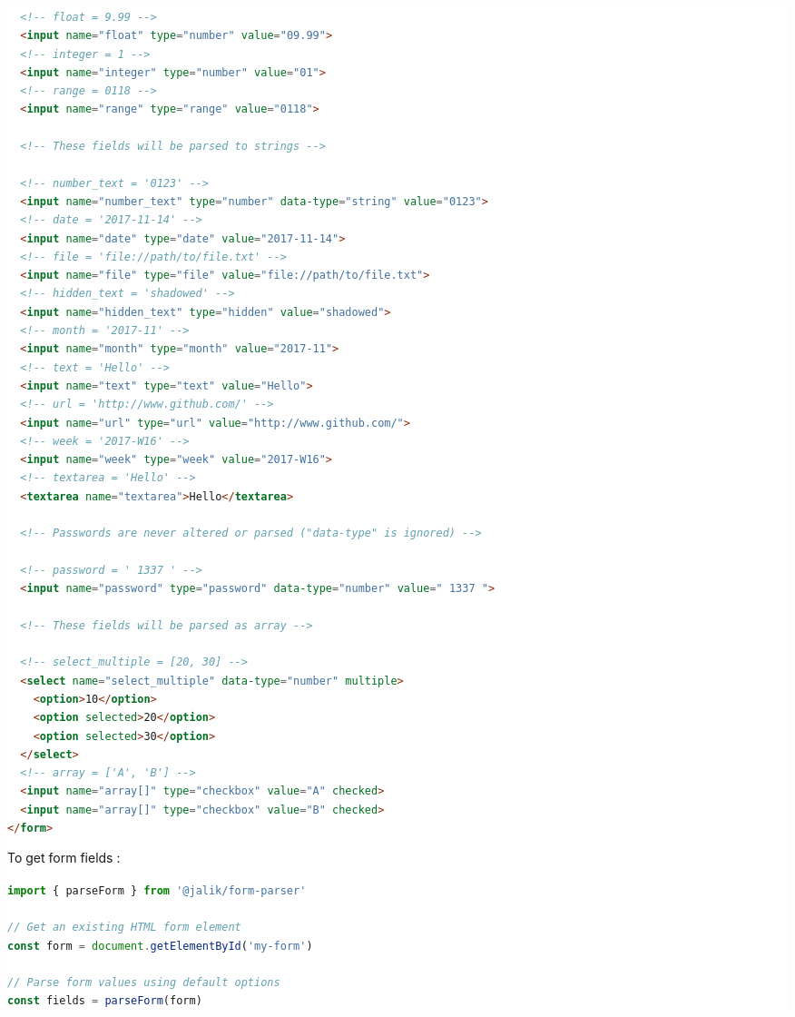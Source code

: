 ```html
  <!-- float = 9.99 -->
  <input name="float" type="number" value="09.99">
  <!-- integer = 1 -->
  <input name="integer" type="number" value="01">
  <!-- range = 0118 -->
  <input name="range" type="range" value="0118">

  <!-- These fields will be parsed to strings -->
  
  <!-- number_text = '0123' -->
  <input name="number_text" type="number" data-type="string" value="0123">
  <!-- date = '2017-11-14' -->
  <input name="date" type="date" value="2017-11-14">
  <!-- file = 'file://path/to/file.txt' -->
  <input name="file" type="file" value="file://path/to/file.txt">
  <!-- hidden_text = 'shadowed' -->
  <input name="hidden_text" type="hidden" value="shadowed">
  <!-- month = '2017-11' -->
  <input name="month" type="month" value="2017-11">
  <!-- text = 'Hello' -->
  <input name="text" type="text" value="Hello">
  <!-- url = 'http://www.github.com/' -->
  <input name="url" type="url" value="http://www.github.com/">
  <!-- week = '2017-W16' -->
  <input name="week" type="week" value="2017-W16">
  <!-- textarea = 'Hello' -->
  <textarea name="textarea">Hello</textarea>

  <!-- Passwords are never altered or parsed ("data-type" is ignored) -->
  
  <!-- password = ' 1337 ' -->
  <input name="password" type="password" data-type="number" value=" 1337 ">

  <!-- These fields will be parsed as array -->
  
  <!-- select_multiple = [20, 30] -->
  <select name="select_multiple" data-type="number" multiple>
    <option>10</option>
    <option selected>20</option>
    <option selected>30</option>
  </select>
  <!-- array = ['A', 'B'] -->
  <input name="array[]" type="checkbox" value="A" checked>
  <input name="array[]" type="checkbox" value="B" checked>
</form>
```

To get form fields :

```js
import { parseForm } from '@jalik/form-parser'

// Get an existing HTML form element
const form = document.getElementById('my-form')

// Parse form values using default options
const fields = parseForm(form)
```
